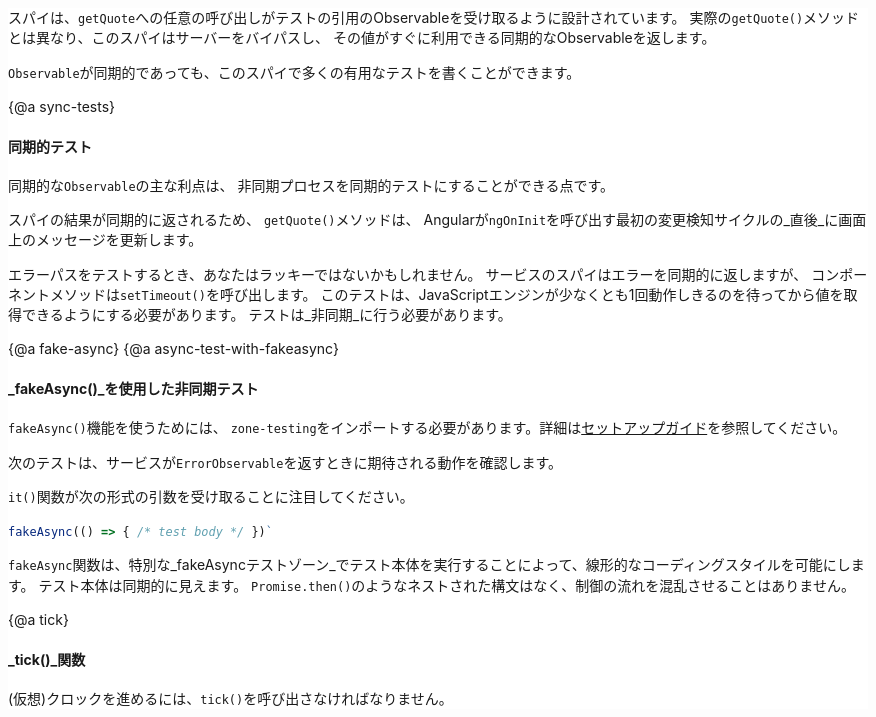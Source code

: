 スパイは、`getQuote`への任意の呼び出しがテストの引用のObservableを受け取るように設計されています。
実際の`getQuote()`メソッドとは異なり、このスパイはサーバーをバイパスし、
その値がすぐに利用できる同期的なObservableを返します。

`Observable`が同期的であっても、このスパイで多くの有用なテストを書くことができます。

{@a sync-tests}

#### 同期的テスト

同期的な`Observable`の主な利点は、
非同期プロセスを同期的テストにすることができる点です。

<code-example
  path="testing/src/app/twain/twain.component.spec.ts"
  region="sync-test">
</code-example>

スパイの結果が同期的に返されるため、
`getQuote()`メソッドは、
Angularが`ngOnInit`を呼び出す最初の変更検知サイクルの_直後_に画面上のメッセージを更新します。

エラーパスをテストするとき、あなたはラッキーではないかもしれません。
サービスのスパイはエラーを同期的に返しますが、
コンポーネントメソッドは`setTimeout()`を呼び出します。
このテストは、JavaScriptエンジンが少なくとも1回動作しきるのを待ってから値を取得できるようにする必要があります。
テストは_非同期_に行う必要があります。

{@a fake-async}
{@a async-test-with-fakeasync}

#### _fakeAsync()_を使用した非同期テスト

`fakeAsync()`機能を使うためには、 `zone-testing`をインポートする必要があります。詳細は[セットアップガイド](guide/setup#appendix-test-using-fakeasyncasync)を参照してください。

次のテストは、サービスが`ErrorObservable`を返すときに期待される動作を確認します。

<code-example
  path="testing/src/app/twain/twain.component.spec.ts"
  region="error-test">
</code-example>

`it()`関数が次の形式の引数を受け取ることに注目してください。

```javascript
fakeAsync(() => { /* test body */ })`
```

`fakeAsync`関数は、特別な_fakeAsyncテストゾーン_でテスト本体を実行することによって、線形的なコーディングスタイルを可能にします。
テスト本体は同期的に見えます。
`Promise.then()`のようなネストされた構文はなく、制御の流れを混乱させることはありません。

{@a tick}

#### _tick()_関数

(仮想)クロックを進めるには、`tick()`を呼び出さなければなりません。
